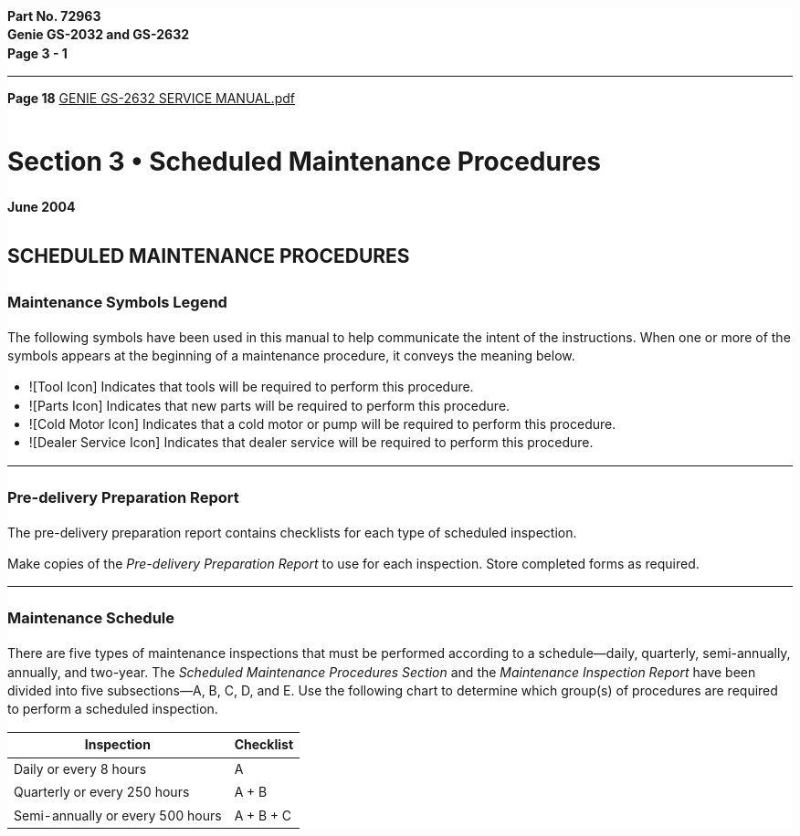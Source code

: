 
**Part No. 72963**  
**Genie GS-2032 and GS-2632**  
**Page 3 - 1**

---
**Page 18**
[GENIE GS-2632 SERVICE MANUAL.pdf](https://impaqxprocloudstorage.blob.core.windows.net/9df6bc18-672d-4fba-a58c-c442c9d468f4/a01487af-0d44-42de-af94-c1dfe0c345c0/pdf/GENIE%20GS-2632%20SERVICE%20MANUAL.pdf#page=18)
# Section 3 • Scheduled Maintenance Procedures  
**June 2004**  

## SCHEDULED MAINTENANCE PROCEDURES  

### Maintenance Symbols Legend  
The following symbols have been used in this manual to help communicate the intent of the instructions. When one or more of the symbols appears at the beginning of a maintenance procedure, it conveys the meaning below.  

- ![Tool Icon] Indicates that tools will be required to perform this procedure.  
- ![Parts Icon] Indicates that new parts will be required to perform this procedure.  
- ![Cold Motor Icon] Indicates that a cold motor or pump will be required to perform this procedure.  
- ![Dealer Service Icon] Indicates that dealer service will be required to perform this procedure.  

---

### Pre-delivery Preparation Report  
The pre-delivery preparation report contains checklists for each type of scheduled inspection.  

Make copies of the *Pre-delivery Preparation Report* to use for each inspection. Store completed forms as required.  

---

### Maintenance Schedule  
There are five types of maintenance inspections that must be performed according to a schedule—daily, quarterly, semi-annually, annually, and two-year. The *Scheduled Maintenance Procedures Section* and the *Maintenance Inspection Report* have been divided into five subsections—A, B, C, D, and E. Use the following chart to determine which group(s) of procedures are required to perform a scheduled inspection.  

<table>
<thead>
<tr>
<th>Inspection</th>
<th>Checklist</th>
</tr>
</thead>
<tbody>
<tr>
<td>Daily or every 8 hours</td>
<td>A</td>
</tr>
<tr>
<td>Quarterly or every 250 hours</td>
<td>A + B</td>
</tr>
<tr>
<td>Semi-annually or every 500 hours</td>
<td>A + B + C</td>
</tr>